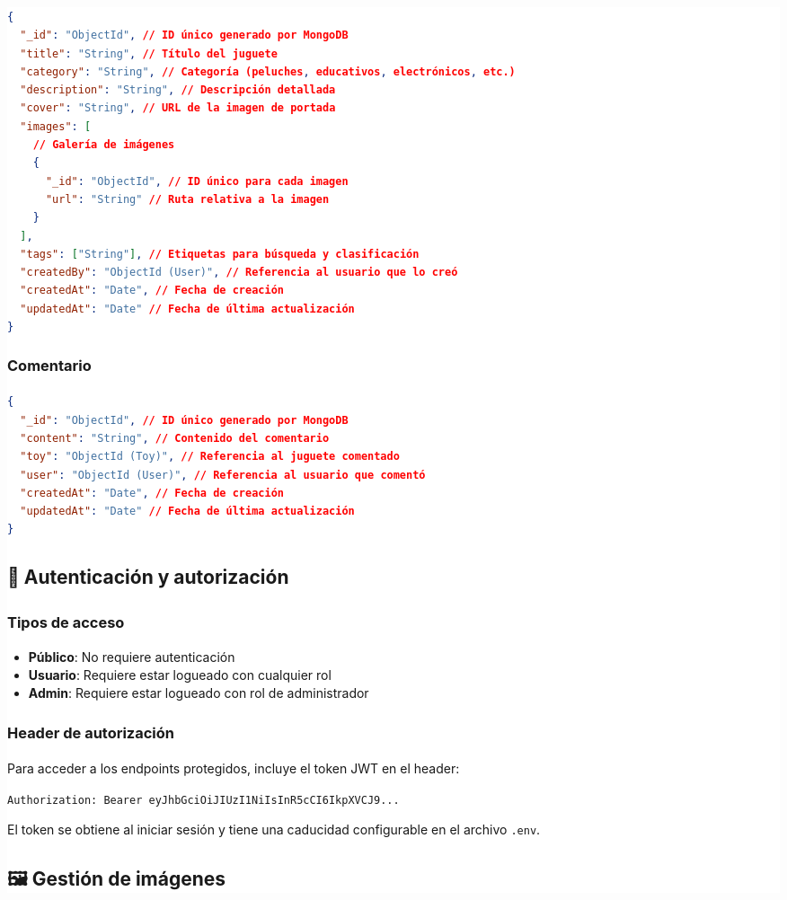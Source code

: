 ```json
{
  "_id": "ObjectId", // ID único generado por MongoDB
  "title": "String", // Título del juguete
  "category": "String", // Categoría (peluches, educativos, electrónicos, etc.)
  "description": "String", // Descripción detallada
  "cover": "String", // URL de la imagen de portada
  "images": [
    // Galería de imágenes
    {
      "_id": "ObjectId", // ID único para cada imagen
      "url": "String" // Ruta relativa a la imagen
    }
  ],
  "tags": ["String"], // Etiquetas para búsqueda y clasificación
  "createdBy": "ObjectId (User)", // Referencia al usuario que lo creó
  "createdAt": "Date", // Fecha de creación
  "updatedAt": "Date" // Fecha de última actualización
}
```

### Comentario

```json
{
  "_id": "ObjectId", // ID único generado por MongoDB
  "content": "String", // Contenido del comentario
  "toy": "ObjectId (Toy)", // Referencia al juguete comentado
  "user": "ObjectId (User)", // Referencia al usuario que comentó
  "createdAt": "Date", // Fecha de creación
  "updatedAt": "Date" // Fecha de última actualización
}
```

## 🔐 Autenticación y autorización

### Tipos de acceso

- **Público**: No requiere autenticación
- **Usuario**: Requiere estar logueado con cualquier rol
- **Admin**: Requiere estar logueado con rol de administrador

### Header de autorización

Para acceder a los endpoints protegidos, incluye el token JWT en el header:

```http
Authorization: Bearer eyJhbGciOiJIUzI1NiIsInR5cCI6IkpXVCJ9...
```

El token se obtiene al iniciar sesión y tiene una caducidad configurable en el archivo `.env`.

## 🖼️ Gestión de imágenes

